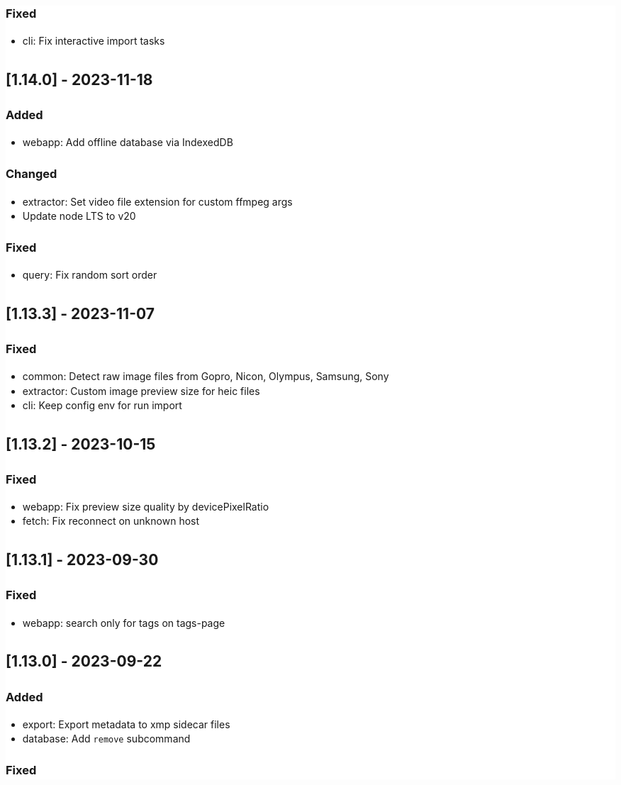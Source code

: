 ### Fixed

- cli: Fix interactive import tasks

## [1.14.0] - 2023-11-18

### Added

- webapp: Add offline database via IndexedDB

### Changed

- extractor: Set video file extension for custom ffmpeg args
- Update node LTS to v20

### Fixed

- query: Fix random sort order

## [1.13.3] - 2023-11-07

### Fixed

- common: Detect raw image files from Gopro, Nicon, Olympus, Samsung, Sony
- extractor: Custom image preview size for heic files
- cli: Keep config env for run import

## [1.13.2] - 2023-10-15

### Fixed

- webapp: Fix preview size quality by devicePixelRatio
- fetch: Fix reconnect on unknown host

## [1.13.1] - 2023-09-30

### Fixed

- webapp: search only for tags on tags-page

## [1.13.0] - 2023-09-22

### Added

- export: Export metadata to xmp sidecar files
- database: Add `remove` subcommand

### Fixed
